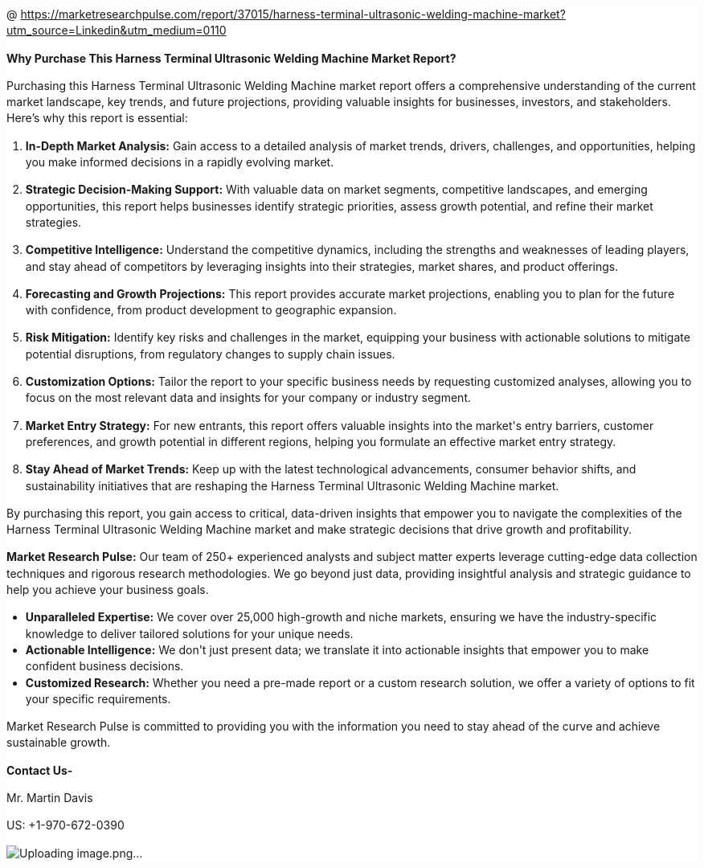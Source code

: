 @&nbsp;<a href="https://marketresearchpulse.com/report/37015/harness-terminal-ultrasonic-welding-machine-market?utm_source=Linkedin&utm_medium=0110">https://marketresearchpulse.com/report/37015/harness-terminal-ultrasonic-welding-machine-market?utm_source=Linkedin&utm_medium=0110</a></strong></p><p><strong>Why Purchase This Harness Terminal Ultrasonic Welding Machine Market Report?</strong></p><p>Purchasing this Harness Terminal Ultrasonic Welding Machine market report offers a comprehensive understanding of the current market landscape, key trends, and future projections, providing valuable insights for businesses, investors, and stakeholders. Here&rsquo;s why this report is essential:</p><ol><li><p><strong>In-Depth Market Analysis:</strong> Gain access to a detailed analysis of market trends, drivers, challenges, and opportunities, helping you make informed decisions in a rapidly evolving market.</p></li><li><p><strong>Strategic Decision-Making Support:</strong> With valuable data on market segments, competitive landscapes, and emerging opportunities, this report helps businesses identify strategic priorities, assess growth potential, and refine their market strategies.</p></li><li><p><strong>Competitive Intelligence:</strong> Understand the competitive dynamics, including the strengths and weaknesses of leading players, and stay ahead of competitors by leveraging insights into their strategies, market shares, and product offerings.</p></li><li><p><strong>Forecasting and Growth Projections:</strong> This report provides accurate market projections, enabling you to plan for the future with confidence, from product development to geographic expansion.</p></li><li><p><strong>Risk Mitigation:</strong> Identify key risks and challenges in the market, equipping your business with actionable solutions to mitigate potential disruptions, from regulatory changes to supply chain issues.</p></li><li><p><strong>Customization Options:</strong> Tailor the report to your specific business needs by requesting customized analyses, allowing you to focus on the most relevant data and insights for your company or industry segment.</p></li><li><p><strong>Market Entry Strategy:</strong> For new entrants, this report offers valuable insights into the market's entry barriers, customer preferences, and growth potential in different regions, helping you formulate an effective market entry strategy.</p></li><li><p><strong>Stay Ahead of Market Trends:</strong> Keep up with the latest technological advancements, consumer behavior shifts, and sustainability initiatives that are reshaping the Harness Terminal Ultrasonic Welding Machine market.</p></li></ol><p>By purchasing this report, you gain access to critical, data-driven insights that empower you to navigate the complexities of the Harness Terminal Ultrasonic Welding Machine market and make strategic decisions that drive growth and profitability.</p><p><strong>Market Research Pulse:</strong>&nbsp;Our team of 250+ experienced analysts and subject matter experts leverage cutting-edge data collection techniques and rigorous research methodologies. We go beyond just data, providing insightful analysis and strategic guidance to help you achieve your business goals.</p><ul><li><strong>Unparalleled Expertise:</strong>&nbsp;We cover over 25,000 high-growth and niche markets, ensuring we have the industry-specific knowledge to deliver tailored solutions for your unique needs.</li><li><strong>Actionable Intelligence:</strong>&nbsp;We don't just present data; we translate it into actionable insights that empower you to make confident business decisions.</li><li><strong>Customized Research:</strong>&nbsp;Whether you need a pre-made report or a custom research solution, we offer a variety of options to fit your specific requirements.</li></ul><p>Market Research Pulse is committed to providing you with the information you need to stay ahead of the curve and achieve sustainable growth.</p><p><strong>Contact Us-</strong></p><p>Mr. Martin Davis</p><p>US: +1-970-672-0390</p>
![Uploading image.png…]()
